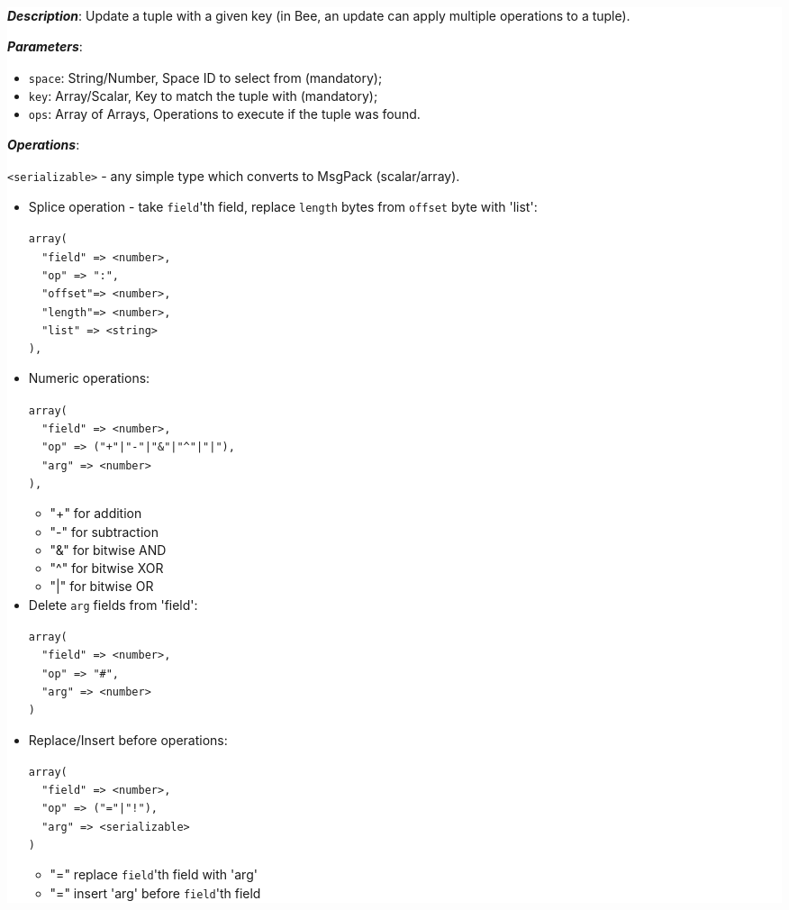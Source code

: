 _**Description**_: Update a tuple with a given key (in Bee, an update
can apply multiple operations to a tuple).

_**Parameters**_:

* `space`: String/Number, Space ID to select from (mandatory);
* `key`: Array/Scalar, Key to match the tuple with (mandatory);
* `ops`: Array of Arrays, Operations to execute if the tuple was found.

_**Operations**_:

`<serializable>` - any simple type which converts to MsgPack (scalar/array).

* Splice operation - take `field`'th field, replace `length` bytes from 
`offset` byte with 'list':
   ```
   array(
     "field" => <number>,
     "op" => ":",
     "offset"=> <number>,
     "length"=> <number>,
     "list" => <string>
   ),
   ```
* Numeric operations:
   ```
   array(
     "field" => <number>,
     "op" => ("+"|"-"|"&"|"^"|"|"),
     "arg" => <number>
   ),
   ```
   - "+" for addition
   - "-" for subtraction
   - "&" for bitwise AND
   - "^" for bitwise XOR
   - "|" for bitwise OR
* Delete `arg` fields from 'field':
   ```
   array(
     "field" => <number>,
     "op" => "#",
     "arg" => <number>
   )
   ```
* Replace/Insert before operations:
   ```
   array(
     "field" => <number>,
     "op" => ("="|"!"),
     "arg" => <serializable>
   )
   ```
   - "=" replace `field`'th field with 'arg'
   - "=" insert 'arg' before `field`'th field

